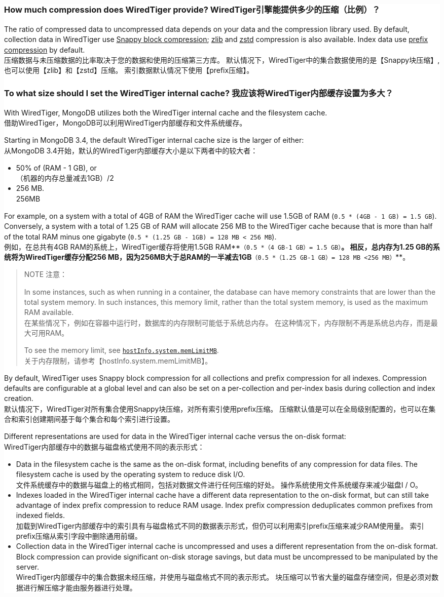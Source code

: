 ### How much compression does WiredTiger provide? WiredTiger引擎能提供多少的压缩（比例）？

The ratio of compressed data to uncompressed data depends on your data and the compression library used. By default, collection data in WiredTiger use [Snappy block compression](https://docs.mongodb.com/v4.2/reference/glossary/#term-snappy); [zlib](https://docs.mongodb.com/v4.2/reference/glossary/#term-zlib) and [zstd](https://docs.mongodb.com/v4.2/reference/glossary/#term-zstd) compression is also available. Index data use [prefix compression](https://docs.mongodb.com/v4.2/reference/glossary/#term-prefix-compression) by default.<br>压缩数据与未压缩数据的比率取决于您的数据和使用的压缩第三方库。 默认情况下，WiredTiger中的集合数据使用的是【Snappy块压缩】, 也可以使用【zlib】和【zstd】压缩。 索引数据默认情况下使用【prefix压缩】。

### To what size should I set the WiredTiger internal cache? 我应该将WiredTiger内部缓存设置为多大？

With WiredTiger, MongoDB utilizes both the WiredTiger internal cache and the filesystem cache.<br>借助WiredTiger，MongoDB可以利用WiredTiger内部缓存和文件系统缓存。

Starting in MongoDB 3.4, the default WiredTiger internal cache size is the larger of either:<br>从MongoDB 3.4开始，默认的WiredTiger内部缓存大小是以下两者中的较大者：

- 50% of (RAM - 1 GB), or<br>（机器的内存总量减去1GB）/2
- 256 MB.<br>256MB

For example, on a system with a total of 4GB of RAM the WiredTiger cache will use 1.5GB of RAM (`0.5 * (4GB - 1 GB) = 1.5 GB`). Conversely, a system with a total of 1.25 GB of RAM will allocate 256 MB to the WiredTiger cache because that is more than half of the total RAM minus one gigabyte (`0.5 * (1.25 GB - 1GB) = 128 MB < 256 MB`).<br>例如，在总共有4GB RAM的系统上，WiredTiger缓存将使用1.5GB RAM**`（0.5 *（4 GB-1 GB）= 1.5 GB）`**。 相反，总内存为1.25 GB的系统将为WiredTiger缓存分配256 MB，因为256MB大于总RAM的一半减去1GB**`（0.5 *（1.25 GB-1 GB）= 128 MB <256 MB）`**。

> NOTE 注意：
>
> In some instances, such as when running in a container, the database can have memory constraints that are lower than the total system memory. In such instances, this memory limit, rather than the total system memory, is used as the maximum RAM available.<br>在某些情况下，例如在容器中运行时，数据库的内存限制可能低于系统总内存。 在这种情况下，内存限制不再是系统总内存，而是最大可用RAM。
>
> To see the memory limit, see [`hostInfo.system.memLimitMB`](https://docs.mongodb.com/v4.2/reference/command/hostInfo/#hostInfo.system.memLimitMB).<br>关于内存限制，请参考【hostInfo.system.memLimitMB】。

By default, WiredTiger uses Snappy block compression for all collections and prefix compression for all indexes. Compression defaults are configurable at a global level and can also be set on a per-collection and per-index basis during collection and index creation.<br>默认情况下，WiredTiger对所有集合使用Snappy块压缩，对所有索引使用prefix压缩。 压缩默认值是可以在全局级别配置的，也可以在集合和索引创建期间基于每个集合和每个索引进行设置。

Different representations are used for data in the WiredTiger internal cache versus the on-disk format:<br>WiredTiger内部缓存中的数据与磁盘格式使用不同的表示形式：

- Data in the filesystem cache is the same as the on-disk format, including benefits of any compression for data files. The filesystem cache is used by the operating system to reduce disk I/O.<br>文件系统缓存中的数据与磁盘上的格式相同，包括对数据文件进行任何压缩的好处。 操作系统使用文件系统缓存来减少磁盘I / O。
- Indexes loaded in the WiredTiger internal cache have a different data representation to the on-disk format, but can still take advantage of index prefix compression to reduce RAM usage. Index prefix compression deduplicates common prefixes from indexed fields.<br>加载到WiredTiger内部缓存中的索引具有与磁盘格式不同的数据表示形式，但仍可以利用索引prefix压缩来减少RAM使用量。 索引prefix压缩从索引字段中删除通用前缀。
- Collection data in the WiredTiger internal cache is uncompressed and uses a different representation from the on-disk format. Block compression can provide significant on-disk storage savings, but data must be uncompressed to be manipulated by the server.<br>WiredTiger内部缓存中的集合数据未经压缩，并使用与磁盘格式不同的表示形式。 块压缩可以节省大量的磁盘存储空间，但是必须对数据进行解压缩才能由服务器进行处理。
